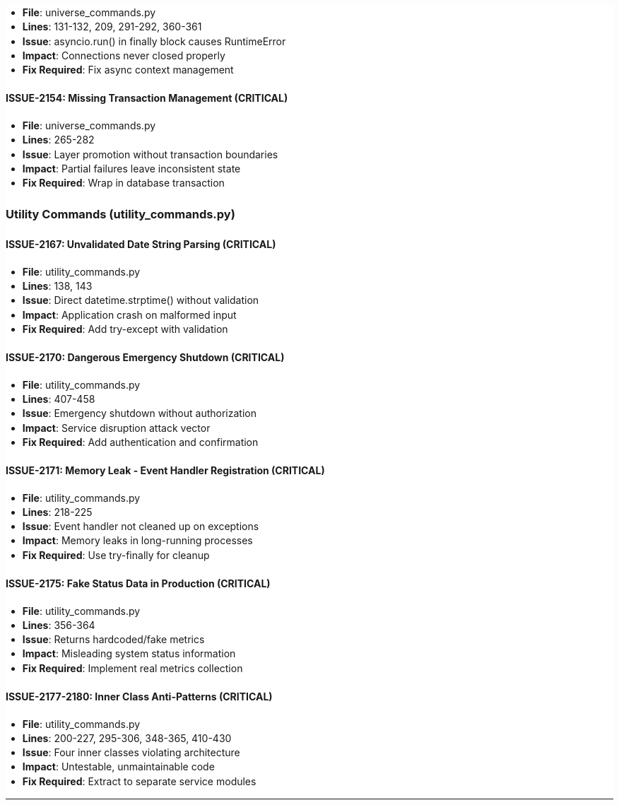 - **File**: universe_commands.py
- **Lines**: 131-132, 209, 291-292, 360-361
- **Issue**: asyncio.run() in finally block causes RuntimeError
- **Impact**: Connections never closed properly
- **Fix Required**: Fix async context management

#### ISSUE-2154: Missing Transaction Management (CRITICAL)

- **File**: universe_commands.py
- **Lines**: 265-282
- **Issue**: Layer promotion without transaction boundaries
- **Impact**: Partial failures leave inconsistent state
- **Fix Required**: Wrap in database transaction

### Utility Commands (utility_commands.py)

#### ISSUE-2167: Unvalidated Date String Parsing (CRITICAL)

- **File**: utility_commands.py
- **Lines**: 138, 143
- **Issue**: Direct datetime.strptime() without validation
- **Impact**: Application crash on malformed input
- **Fix Required**: Add try-except with validation

#### ISSUE-2170: Dangerous Emergency Shutdown (CRITICAL)

- **File**: utility_commands.py
- **Lines**: 407-458
- **Issue**: Emergency shutdown without authorization
- **Impact**: Service disruption attack vector
- **Fix Required**: Add authentication and confirmation

#### ISSUE-2171: Memory Leak - Event Handler Registration (CRITICAL)

- **File**: utility_commands.py
- **Lines**: 218-225
- **Issue**: Event handler not cleaned up on exceptions
- **Impact**: Memory leaks in long-running processes
- **Fix Required**: Use try-finally for cleanup

#### ISSUE-2175: Fake Status Data in Production (CRITICAL)

- **File**: utility_commands.py
- **Lines**: 356-364
- **Issue**: Returns hardcoded/fake metrics
- **Impact**: Misleading system status information
- **Fix Required**: Implement real metrics collection

#### ISSUE-2177-2180: Inner Class Anti-Patterns (CRITICAL)

- **File**: utility_commands.py
- **Lines**: 200-227, 295-306, 348-365, 410-430
- **Issue**: Four inner classes violating architecture
- **Impact**: Untestable, unmaintainable code
- **Fix Required**: Extract to separate service modules

---